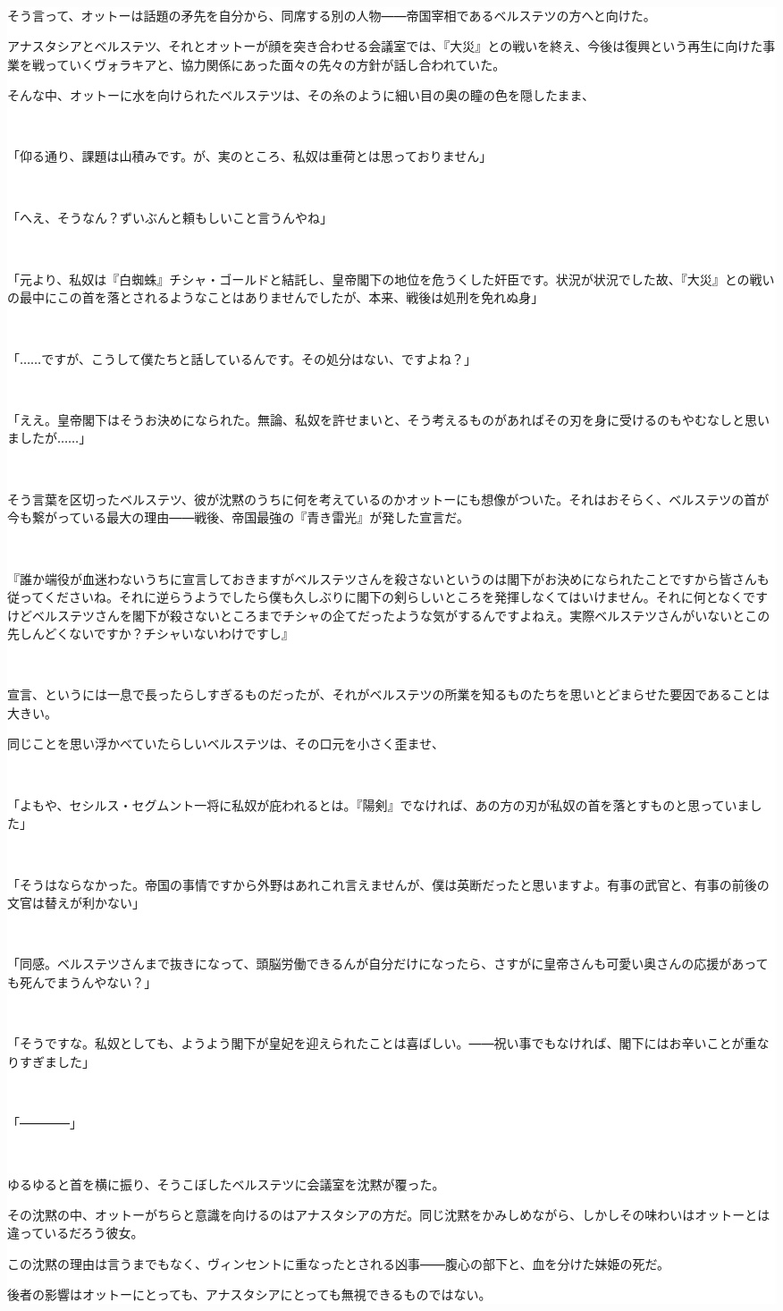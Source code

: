 そう言って、オットーは話題の矛先を自分から、同席する別の人物――帝国宰相であるベルステツの方へと向けた。

アナスタシアとベルステツ、それとオットーが顔を突き合わせる会議室では、『大災』との戦いを終え、今後は復興という再生に向けた事業を戦っていくヴォラキアと、協力関係にあった面々の先々の方針が話し合われていた。

そんな中、オットーに水を向けられたベルステツは、その糸のように細い目の奥の瞳の色を隠したまま、

　

「仰る通り、課題は山積みです。が、実のところ、私奴は重荷とは思っておりません」

　

「へえ、そうなん？ずいぶんと頼もしいこと言うんやね」

　

「元より、私奴は『白蜘蛛』チシャ・ゴールドと結託し、皇帝閣下の地位を危うくした奸臣です。状況が状況でした故、『大災』との戦いの最中にこの首を落とされるようなことはありませんでしたが、本来、戦後は処刑を免れぬ身」

　

「……ですが、こうして僕たちと話しているんです。その処分はない、ですよね？」

　

「ええ。皇帝閣下はそうお決めになられた。無論、私奴を許せまいと、そう考えるものがあればその刃を身に受けるのもやむなしと思いましたが……」

　

そう言葉を区切ったベルステツ、彼が沈黙のうちに何を考えているのかオットーにも想像がついた。それはおそらく、ベルステツの首が今も繋がっている最大の理由――戦後、帝国最強の『青き雷光』が発した宣言だ。

　

『誰か端役が血迷わないうちに宣言しておきますがベルステツさんを殺さないというのは閣下がお決めになられたことですから皆さんも従ってくださいね。それに逆らうようでしたら僕も久しぶりに閣下の剣らしいところを発揮しなくてはいけません。それに何となくですけどベルステツさんを閣下が殺さないところまでチシャの企てだったような気がするんですよねえ。実際ベルステツさんがいないとこの先しんどくないですか？チシャいないわけですし』

　

宣言、というには一息で長ったらしすぎるものだったが、それがベルステツの所業を知るものたちを思いとどまらせた要因であることは大きい。

同じことを思い浮かべていたらしいベルステツは、その口元を小さく歪ませ、

　

「よもや、セシルス・セグムント一将に私奴が庇われるとは。『陽剣』でなければ、あの方の刃が私奴の首を落とすものと思っていました」

　

「そうはならなかった。帝国の事情ですから外野はあれこれ言えませんが、僕は英断だったと思いますよ。有事の武官と、有事の前後の文官は替えが利かない」

　

「同感。ベルステツさんまで抜きになって、頭脳労働できるんが自分だけになったら、さすがに皇帝さんも可愛い奥さんの応援があっても死んでまうんやない？」

　

「そうですな。私奴としても、ようよう閣下が皇妃を迎えられたことは喜ばしい。――祝い事でもなければ、閣下にはお辛いことが重なりすぎました」

　

「――――」

　

ゆるゆると首を横に振り、そうこぼしたベルステツに会議室を沈黙が覆った。

その沈黙の中、オットーがちらと意識を向けるのはアナスタシアの方だ。同じ沈黙をかみしめながら、しかしその味わいはオットーとは違っているだろう彼女。

この沈黙の理由は言うまでもなく、ヴィンセントに重なったとされる凶事――腹心の部下と、血を分けた妹姫の死だ。

後者の影響はオットーにとっても、アナスタシアにとっても無視できるものではない。
